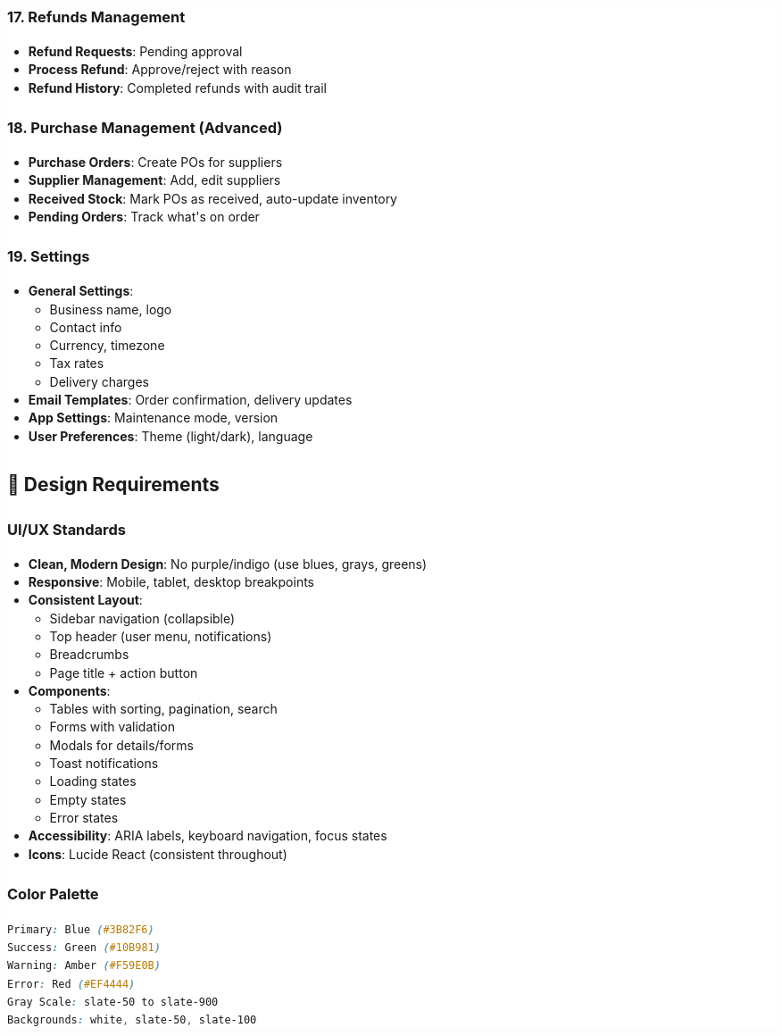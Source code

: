 ### 17. Refunds Management
- **Refund Requests**: Pending approval
- **Process Refund**: Approve/reject with reason
- **Refund History**: Completed refunds with audit trail

### 18. Purchase Management (Advanced)
- **Purchase Orders**: Create POs for suppliers
- **Supplier Management**: Add, edit suppliers
- **Received Stock**: Mark POs as received, auto-update inventory
- **Pending Orders**: Track what's on order

### 19. Settings
- **General Settings**:
  - Business name, logo
  - Contact info
  - Currency, timezone
  - Tax rates
  - Delivery charges
- **Email Templates**: Order confirmation, delivery updates
- **App Settings**: Maintenance mode, version
- **User Preferences**: Theme (light/dark), language

## 🎨 Design Requirements

### UI/UX Standards
- **Clean, Modern Design**: No purple/indigo (use blues, grays, greens)
- **Responsive**: Mobile, tablet, desktop breakpoints
- **Consistent Layout**:
  - Sidebar navigation (collapsible)
  - Top header (user menu, notifications)
  - Breadcrumbs
  - Page title + action button
- **Components**:
  - Tables with sorting, pagination, search
  - Forms with validation
  - Modals for details/forms
  - Toast notifications
  - Loading states
  - Empty states
  - Error states
- **Accessibility**: ARIA labels, keyboard navigation, focus states
- **Icons**: Lucide React (consistent throughout)

### Color Palette
```css
Primary: Blue (#3B82F6)
Success: Green (#10B981)
Warning: Amber (#F59E0B)
Error: Red (#EF4444)
Gray Scale: slate-50 to slate-900
Backgrounds: white, slate-50, slate-100
```
